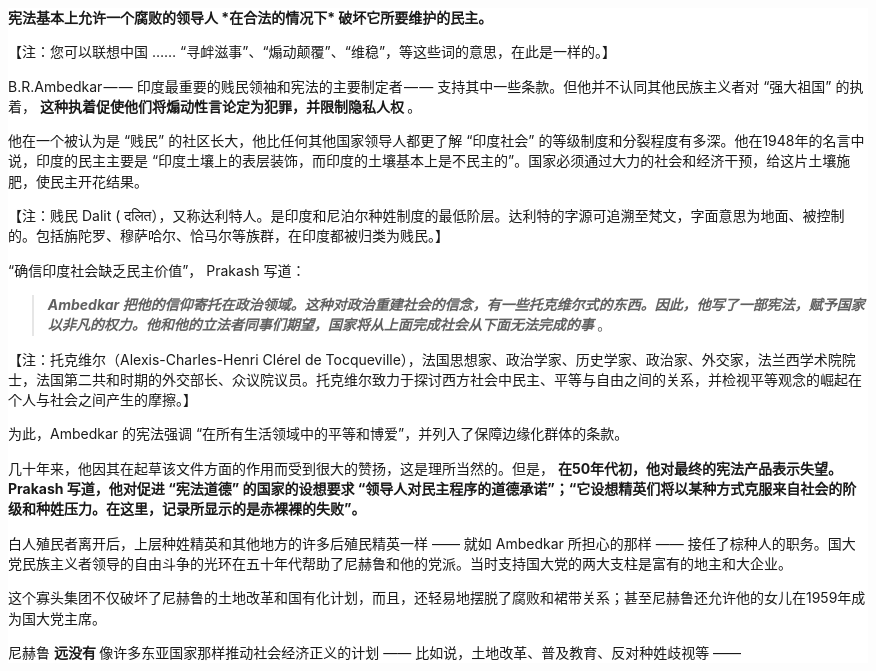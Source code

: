    <strong class="markup--strong markup--p-strong">
    宪法基本上允许一个腐败的领导人 *在合法的情况下* 破坏它所要维护的民主。
   </strong>
  </p>
  <p class="graf graf--p">
   【注：您可以联想中国 …… “寻衅滋事”、“煽动颠覆”、“维稳”，等这些词的意思，在此是一样的。】
  </p>
  <p class="graf graf--p">
   B.R.Ambedkar — — 印度最重要的贱民领袖和宪法的主要制定者 — — 支持其中一些条款。但他并不认同其他民族主义者对 “强大祖国” 的执着，
   <strong class="markup--strong markup--p-strong">
    这种执着促使他们将煽动性言论定为犯罪，并限制隐私人权
   </strong>
   。
  </p>
  <p class="graf graf--p">
   他在一个被认为是 “贱民” 的社区长大，他比任何其他国家领导人都更了解 “印度社会” 的等级制度和分裂程度有多深。他在1948年的名言中说，印度的民主主要是 “印度土壤上的表层装饰，而印度的土壤基本上是不民主的”。国家必须通过大力的社会和经济干预，给这片土壤施肥，使民主开花结果。
  </p>
  <p class="graf graf--p">
   【注：贱民 Dalit ( दलित），又称达利特人。是印度和尼泊尔种姓制度的最低阶层。达利特的字源可追溯至梵文，字面意思为地面、被控制的。包括旃陀罗、穆萨哈尔、恰马尔等族群，在印度都被归类为贱民。】
  </p>
  <p class="graf graf--p graf--startsWithDoubleQuote">
   “确信印度社会缺乏民主价值”， Prakash 写道：
  </p>
  <blockquote class="graf graf--blockquote">
   <p>
    <em>
     <strong>
      Ambedkar 把他的信仰寄托在政治领域。这种对政治重建社会的信念，有一些托克维尔式的东西。因此，他写了一部宪法，赋予国家以非凡的权力。他和他的立法者同事们期望，国家将从上面完成社会从下面无法完成的事
     </strong>
    </em>
    。
   </p>
  </blockquote>
  <p class="graf graf--p">
   【注：托克维尔（Alexis-Charles-Henri Clérel de Tocqueville），法国思想家、政治学家、历史学家、政治家、外交家，法兰西学术院院士，法国第二共和时期的外交部长、众议院议员。托克维尔致力于探讨西方社会中民主、平等与自由之间的关系，并检视平等观念的崛起在个人与社会之间产生的摩擦。】
  </p>
  <p class="graf graf--p">
   为此，Ambedkar 的宪法强调 “在所有生活领域中的平等和博爱”，并列入了保障边缘化群体的条款。
  </p>
  <p class="graf graf--p">
   几十年来，他因其在起草该文件方面的作用而受到很大的赞扬，这是理所当然的。但是，
   <strong class="markup--strong markup--p-strong">
    在50年代初，他对最终的宪法产品表示失望。Prakash 写道，他对促进 “宪法道德” 的国家的设想要求 “领导人对民主程序的道德承诺”；“它设想精英们将以某种方式克服来自社会的阶级和种姓压力。在这里，记录所显示的是赤裸裸的失败”。
   </strong>
  </p>
  <p class="graf graf--p">
   白人殖民者离开后，上层种姓精英和其他地方的许多后殖民精英一样 —— 就如 Ambedkar 所担心的那样 —— 接任了棕种人的职务。国大党民族主义者领导的自由斗争的光环在五十年代帮助了尼赫鲁和他的党派。当时支持国大党的两大支柱是富有的地主和大企业。
  </p>
  <p class="graf graf--p">
   这个寡头集团不仅破坏了尼赫鲁的土地改革和国有化计划，而且，还轻易地摆脱了腐败和裙带关系；甚至尼赫鲁还允许他的女儿在1959年成为国大党主席。
  </p>
  <p class="graf graf--p">
   尼赫鲁
   <strong class="markup--strong markup--p-strong">
    远没有
   </strong>
   像许多东亚国家那样推动社会经济正义的计划 —— 比如说，土地改革、普及教育、反对种姓歧视等 ——
   <strong class="markup--strong markup--p-strong">